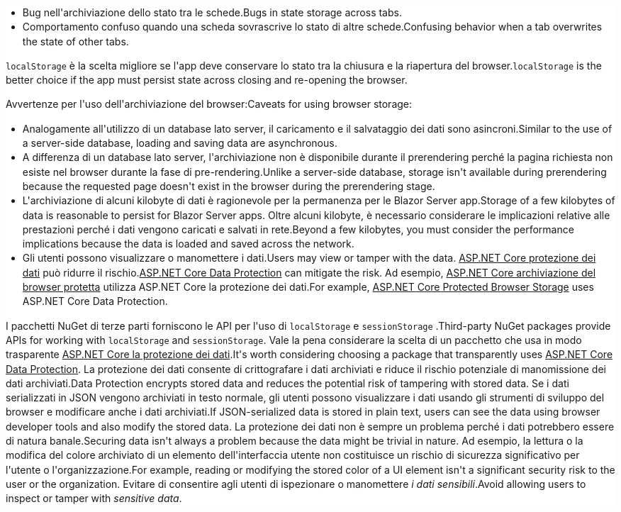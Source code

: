* <span data-ttu-id="3b2d9-247">Bug nell'archiviazione dello stato tra le schede.</span><span class="sxs-lookup"><span data-stu-id="3b2d9-247">Bugs in state storage across tabs.</span></span>
* <span data-ttu-id="3b2d9-248">Comportamento confuso quando una scheda sovrascrive lo stato di altre schede.</span><span class="sxs-lookup"><span data-stu-id="3b2d9-248">Confusing behavior when a tab overwrites the state of other tabs.</span></span>

<span data-ttu-id="3b2d9-249">`localStorage` è la scelta migliore se l'app deve conservare lo stato tra la chiusura e la riapertura del browser.</span><span class="sxs-lookup"><span data-stu-id="3b2d9-249">`localStorage` is the better choice if the app must persist state across closing and re-opening the browser.</span></span>

<span data-ttu-id="3b2d9-250">Avvertenze per l'uso dell'archiviazione del browser:</span><span class="sxs-lookup"><span data-stu-id="3b2d9-250">Caveats for using browser storage:</span></span>

* <span data-ttu-id="3b2d9-251">Analogamente all'utilizzo di un database lato server, il caricamento e il salvataggio dei dati sono asincroni.</span><span class="sxs-lookup"><span data-stu-id="3b2d9-251">Similar to the use of a server-side database, loading and saving data are asynchronous.</span></span>
* <span data-ttu-id="3b2d9-252">A differenza di un database lato server, l'archiviazione non è disponibile durante il prerendering perché la pagina richiesta non esiste nel browser durante la fase di pre-rendering.</span><span class="sxs-lookup"><span data-stu-id="3b2d9-252">Unlike a server-side database, storage isn't available during prerendering because the requested page doesn't exist in the browser during the prerendering stage.</span></span>
* <span data-ttu-id="3b2d9-253">L'archiviazione di alcuni kilobyte di dati è ragionevole per la permanenza per le Blazor Server app.</span><span class="sxs-lookup"><span data-stu-id="3b2d9-253">Storage of a few kilobytes of data is reasonable to persist for Blazor Server apps.</span></span> <span data-ttu-id="3b2d9-254">Oltre alcuni kilobyte, è necessario considerare le implicazioni relative alle prestazioni perché i dati vengono caricati e salvati in rete.</span><span class="sxs-lookup"><span data-stu-id="3b2d9-254">Beyond a few kilobytes, you must consider the performance implications because the data is loaded and saved across the network.</span></span>
* <span data-ttu-id="3b2d9-255">Gli utenti possono visualizzare o manomettere i dati.</span><span class="sxs-lookup"><span data-stu-id="3b2d9-255">Users may view or tamper with the data.</span></span> <span data-ttu-id="3b2d9-256">[ASP.NET Core protezione dei dati](xref:security/data-protection/introduction) può ridurre il rischio.</span><span class="sxs-lookup"><span data-stu-id="3b2d9-256">[ASP.NET Core Data Protection](xref:security/data-protection/introduction) can mitigate the risk.</span></span> <span data-ttu-id="3b2d9-257">Ad esempio, [ASP.NET Core archiviazione del browser protetta](#aspnet-core-protected-browser-storage) utilizza ASP.NET Core la protezione dei dati.</span><span class="sxs-lookup"><span data-stu-id="3b2d9-257">For example, [ASP.NET Core Protected Browser Storage](#aspnet-core-protected-browser-storage) uses ASP.NET Core Data Protection.</span></span>

<span data-ttu-id="3b2d9-258">I pacchetti NuGet di terze parti forniscono le API per l'uso di `localStorage` e `sessionStorage` .</span><span class="sxs-lookup"><span data-stu-id="3b2d9-258">Third-party NuGet packages provide APIs for working with `localStorage` and `sessionStorage`.</span></span> <span data-ttu-id="3b2d9-259">Vale la pena considerare la scelta di un pacchetto che usa in modo trasparente [ASP.NET Core la protezione dei dati](xref:security/data-protection/introduction).</span><span class="sxs-lookup"><span data-stu-id="3b2d9-259">It's worth considering choosing a package that transparently uses [ASP.NET Core Data Protection](xref:security/data-protection/introduction).</span></span> <span data-ttu-id="3b2d9-260">La protezione dei dati consente di crittografare i dati archiviati e riduce il rischio potenziale di manomissione dei dati archiviati.</span><span class="sxs-lookup"><span data-stu-id="3b2d9-260">Data Protection encrypts stored data and reduces the potential risk of tampering with stored data.</span></span> <span data-ttu-id="3b2d9-261">Se i dati serializzati in JSON vengono archiviati in testo normale, gli utenti possono visualizzare i dati usando gli strumenti di sviluppo del browser e modificare anche i dati archiviati.</span><span class="sxs-lookup"><span data-stu-id="3b2d9-261">If JSON-serialized data is stored in plain text, users can see the data using browser developer tools and also modify the stored data.</span></span> <span data-ttu-id="3b2d9-262">La protezione dei dati non è sempre un problema perché i dati potrebbero essere di natura banale.</span><span class="sxs-lookup"><span data-stu-id="3b2d9-262">Securing data isn't always a problem because the data might be trivial in nature.</span></span> <span data-ttu-id="3b2d9-263">Ad esempio, la lettura o la modifica del colore archiviato di un elemento dell'interfaccia utente non costituisce un rischio di sicurezza significativo per l'utente o l'organizzazione.</span><span class="sxs-lookup"><span data-stu-id="3b2d9-263">For example, reading or modifying the stored color of a UI element isn't a significant security risk to the user or the organization.</span></span> <span data-ttu-id="3b2d9-264">Evitare di consentire agli utenti di ispezionare o manomettere *i dati sensibili*.</span><span class="sxs-lookup"><span data-stu-id="3b2d9-264">Avoid allowing users to inspect or tamper with *sensitive data*.</span></span>
